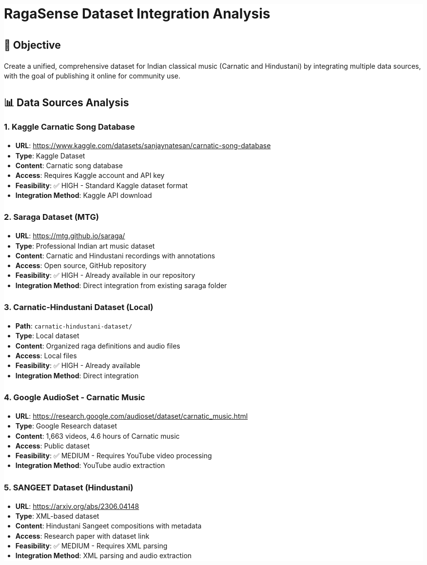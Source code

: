 # RagaSense Dataset Integration Analysis

## 🎯 **Objective**

Create a unified, comprehensive dataset for Indian classical music (Carnatic and Hindustani) by integrating multiple data sources, with the goal of publishing it online for community use.

## 📊 **Data Sources Analysis**

### **1. Kaggle Carnatic Song Database**
- **URL**: https://www.kaggle.com/datasets/sanjaynatesan/carnatic-song-database
- **Type**: Kaggle Dataset
- **Content**: Carnatic song database
- **Access**: Requires Kaggle account and API key
- **Feasibility**: ✅ HIGH - Standard Kaggle dataset format
- **Integration Method**: Kaggle API download

### **2. Saraga Dataset (MTG)**
- **URL**: https://mtg.github.io/saraga/
- **Type**: Professional Indian art music dataset
- **Content**: Carnatic and Hindustani recordings with annotations
- **Access**: Open source, GitHub repository
- **Feasibility**: ✅ HIGH - Already available in our repository
- **Integration Method**: Direct integration from existing saraga folder

### **3. Carnatic-Hindustani Dataset (Local)**
- **Path**: `carnatic-hindustani-dataset/`
- **Type**: Local dataset
- **Content**: Organized raga definitions and audio files
- **Access**: Local files
- **Feasibility**: ✅ HIGH - Already available
- **Integration Method**: Direct integration

### **4. Google AudioSet - Carnatic Music**
- **URL**: https://research.google.com/audioset/dataset/carnatic_music.html
- **Type**: Google Research dataset
- **Content**: 1,663 videos, 4.6 hours of Carnatic music
- **Access**: Public dataset
- **Feasibility**: ✅ MEDIUM - Requires YouTube video processing
- **Integration Method**: YouTube audio extraction

### **5. SANGEET Dataset (Hindustani)**
- **URL**: https://arxiv.org/abs/2306.04148
- **Type**: XML-based dataset
- **Content**: Hindustani Sangeet compositions with metadata
- **Access**: Research paper with dataset link
- **Feasibility**: ✅ MEDIUM - Requires XML parsing
- **Integration Method**: XML parsing and audio extraction

